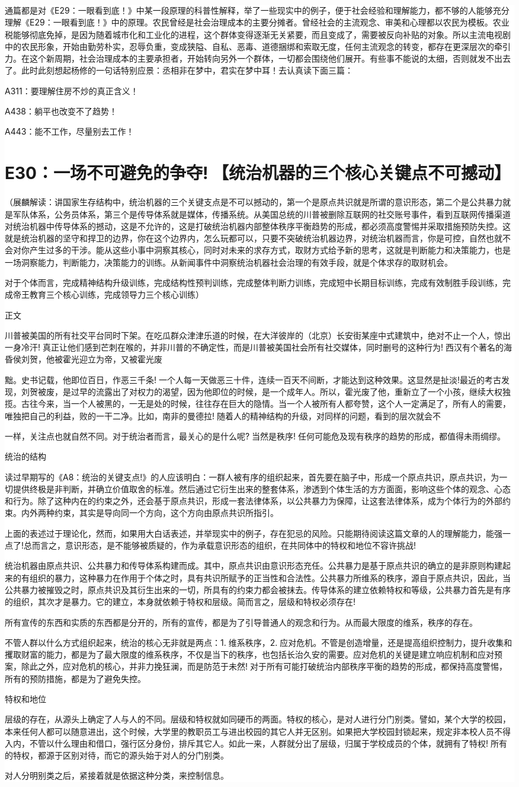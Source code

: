 通篇都是对《E29：一眼看到底！》中某一段原理的科普性解释，举了一些现实中的例子，便于社会经验和理解能力，都不够的人能够充分理解《E29：一眼看到底！》中的原理。农民曾经是社会治理成本的主要分摊者。曾经社会的主流观念、审美和心理都以农民为模板。农业税能够彻底免掉，是因为随着城市化和工业化的进程，这个群体变得逐渐无关紧要，而且变成了，需要被反向补贴的对象。所以主流电视剧中的农民形象，开始由勤劳朴实，忍辱负重，变成狭隘、自私、恶毒、道德捆绑和索取无度，任何主流观念的转变，都存在更深层次的牵引力。在这个新周期，社会治理成本的主要承担者，开始转向另外一个群体，一切都会围绕他们展开。有些事不能说的太细，否则就发不出去了。此时此刻想起杨修的一句话特别应景：丞相非在梦中，君实在梦中耳！去认真读下面三篇：

A311：要理解住房不炒的真正含义！

A438：躺平也改变不了趋势！

A443：能不工作，尽量别去工作！

# E30：一场不可避免的争夺! 【统治机器的三个核心关键点不可撼动】

（展麟解读：讲国家生存结构中，统治机器的三个关键支点是不可以撼动的，第一个是原点共识就是所谓的意识形态，第二个是公共暴力就是军队体系，公务员体系，第三个是传导体系就是媒体，传播系统。从美国总统的川普被删除互联网的社交账号事件，看到互联网传播渠道对统治机器中传导体系的撼动，这是不允许的，这是打破统治机器内部整体秩序平衡趋势的形成，都必须高度警惕并采取措施预防失控。这就是统治机器的坚守和捍卫的边界，你在这个边界内，怎么玩都可以，只要不突破统治机器边界，对统治机器而言，你是可控，自然也就不会对你产生过多的干涉。能从这些小事中洞察其核心，同时对未来的求存方式，取财方式给予新的思考，这就是判断能力和决策能力，也是一场洞察能力，判断能力，决策能力的训练。从新闻事件中洞察统治机器社会治理的有效手段，就是个体求存的取财机会。

对于个体而言，完成精神结构升级训练，完成结构性预判训练，完成整体判断力训练，完成短中长期目标训练，完成有效制胜手段训练，完成帝王教育三个核心训练，完成领导力三个核心训练）

正文

川普被美国的所有社交平台同时下架。在吃瓜群众津津乐道的时候，在大洋彼岸的（北京）长安街某座中式建筑中，绝对不止一个人，惊出一身冷汗! 真正让他们感到芒刺在喉的，并非川普的不确定性，而是川普被美国社会所有社交媒体，同时删号的这种行为! 西汉有个著名的海昏侯刘贺，他被霍光迎立为帝，又被霍光废

黜。史书记载，他即位百日，作恶三千条! 一个人每一天做恶三十件，连续一百天不间断，才能达到这种效果。这显然是扯淡!最近的考古发现，刘贺被废，是过早的流露出了对权力的渴望，因为他即位的时候，是一个成年人。所以，霍光废了他，重新立了一个小孩，继续大权独揽。古往今来，当一个人被黑的，一无是处的时候，往往存在巨大的隐情。当一个人被所有人都夸赞，这个人一定满足了，所有人的需要，唯独把自己的利益，败的一干二净。比如，南非的曼德拉! 随着人的精神结构的升级，对同样的问题，看到的层次就会不

一样，关注点也就自然不同。对于统治者而言，最关心的是什么呢? 当然是秩序! 任何可能危及现有秩序的趋势的形成，都值得未雨绸缪。

统治的结构

读过早期写的《A8：统治的关键支点!》的人应该明白：一群人被有序的组织起来，首先要在脑子中，形成一个原点共识，原点共识，为一切提供终极是非判断，并确立价值取舍的标准。然后通过它衍生出来的整套体系，渗透到个体生活的方方面面，影响这些个体的观念、心态和行为。除了这种内在的约束之外，还会基于原点共识，形成一套法律体系，以公共暴力为保障，让这套法律体系，成为个体行为的外部约束。内外两种约束，其实是导向同一个方向，这个方向由原点共识所指引。

上面的表述过于理论化，然而，如果用大白话表述，并举现实中的例子，存在犯忌的风险。只能期待阅读这篇文章的人的理解能力，能强一点了!总而言之，意识形态，是不能够被质疑的，作为承载意识形态的组织，在共同体中的特权和地位不容许挑战!

统治机器由原点共识、公共暴力和传导体系构建而成。其中，原点共识由意识形态充任。公共暴力是基于原点共识的确立的是非原则构建起来的有组织的暴力，这种暴力在作用于个体之时，具有共识所赋予的正当性和合法性。公共暴力所维系的秩序，源自于原点共识，因此，当公共暴力被摧毁之时，原点共识及其衍生出来的一切，所具有的约束力都会被抹去。传导体系的建立依赖特权和等级，公共暴力首先是有序的组织，其次才是暴力。它的建立，本身就依赖于特权和层级。简而言之，层级和特权必须存在!

所有宣传的东西和实质的东西都是分开的，所有的宣传，都是为了引导普通人的观念和行为。从而最大限度的维系，秩序的存在。

不管人群以什么方式组织起来，统治的核心无非就是两点：1\. 维系秩序，2\. 应对危机。不管是创造增量，还是提高组织控制力，提升收集和攫取财富的能力，都是为了最大限度的维系秩序，不仅是当下的秩序，也包括长治久安的需要。应对危机的关键是建立响应机制和应对预案，除此之外，应对危机的核心，并非力挽狂澜，而是防范于未然! 对于所有可能打破统治内部秩序平衡的趋势的形成，都保持高度警惕，所有的预防措施，都是为了避免失控。

特权和地位

层级的存在，从源头上确定了人与人的不同。层级和特权就如同硬币的两面。特权的核心，是对人进行分门别类。譬如，某个大学的校园，本来任何人都可以随意进出，这个时候，大学里的教职员工与进出校园的其它人并无区别。如果把大学校园封锁起来，规定非本校人员不得入内，不管以什么理由和借口，强行区分身份，排斥其它人。如此一来，人群就分出了层级，归属于学校成员的个体，就拥有了特权! 所有的特权，都源于区别对待，而它的源头始于对人的分门别类。

对人分明别类之后，紧接着就是依据这种分类，来控制信息。
